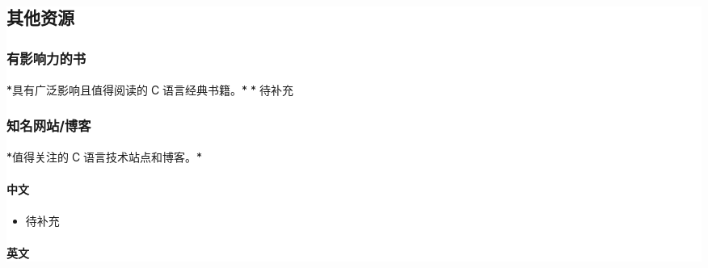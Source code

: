 <h2 id="resources-2">其他资源</h2>

<h3 id="influential-books">有影响力的书</h3>
*具有广泛影响且值得阅读的 C 语言经典书籍。*
* 待补充

<h3 id="websites-blogs">知名网站/博客</h3>
*值得关注的 C 语言技术站点和博客。*
<h4>中文</h4>

* 待补充

<h4>英文</h4>
